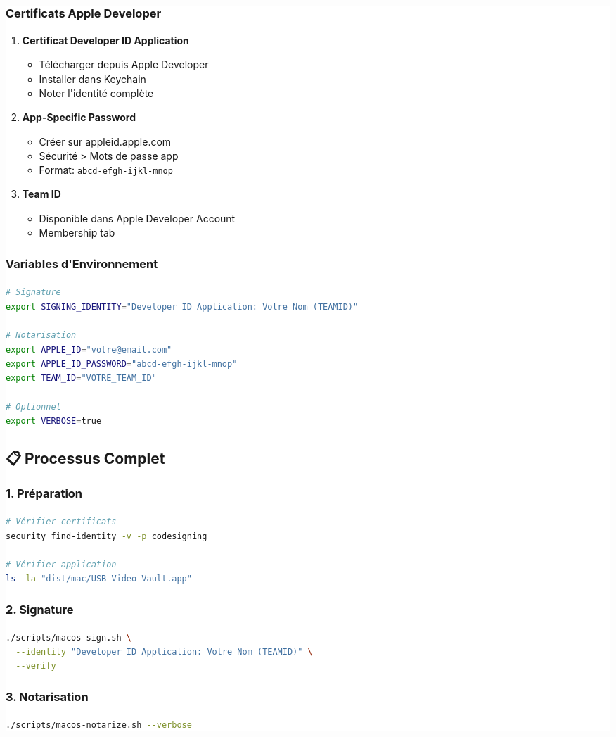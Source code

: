 ### Certificats Apple Developer

1. **Certificat Developer ID Application**
   - Télécharger depuis Apple Developer
   - Installer dans Keychain
   - Noter l'identité complète

2. **App-Specific Password**
   - Créer sur appleid.apple.com
   - Sécurité > Mots de passe app
   - Format: `abcd-efgh-ijkl-mnop`

3. **Team ID**
   - Disponible dans Apple Developer Account
   - Membership tab

### Variables d'Environnement

```bash
# Signature
export SIGNING_IDENTITY="Developer ID Application: Votre Nom (TEAMID)"

# Notarisation
export APPLE_ID="votre@email.com"
export APPLE_ID_PASSWORD="abcd-efgh-ijkl-mnop"
export TEAM_ID="VOTRE_TEAM_ID"

# Optionnel
export VERBOSE=true
```

## 📋 Processus Complet

### 1. Préparation
```bash
# Vérifier certificats
security find-identity -v -p codesigning

# Vérifier application
ls -la "dist/mac/USB Video Vault.app"
```

### 2. Signature
```bash
./scripts/macos-sign.sh \
  --identity "Developer ID Application: Votre Nom (TEAMID)" \
  --verify
```

### 3. Notarisation
```bash
./scripts/macos-notarize.sh --verbose
```
